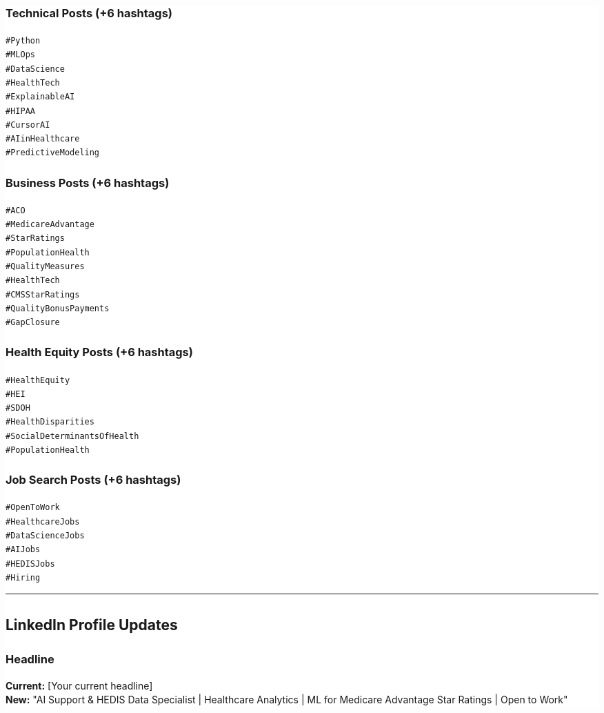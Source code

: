 ### Technical Posts (+6 hashtags)
```
#Python
#MLOps
#DataScience
#HealthTech
#ExplainableAI
#HIPAA
#CursorAI
#AIinHealthcare
#PredictiveModeling
```

### Business Posts (+6 hashtags)
```
#ACO
#MedicareAdvantage
#StarRatings
#PopulationHealth
#QualityMeasures
#HealthTech
#CMSStarRatings
#QualityBonusPayments
#GapClosure
```

### Health Equity Posts (+6 hashtags)
```
#HealthEquity
#HEI
#SDOH
#HealthDisparities
#SocialDeterminantsOfHealth
#PopulationHealth
```

### Job Search Posts (+6 hashtags)
```
#OpenToWork
#HealthcareJobs
#DataScienceJobs
#AIJobs
#HEDISJobs
#Hiring
```

---

## LinkedIn Profile Updates

### Headline
**Current:** [Your current headline]  
**New:** "AI Support & HEDIS Data Specialist | Healthcare Analytics | ML for Medicare Advantage Star Ratings | Open to Work"
